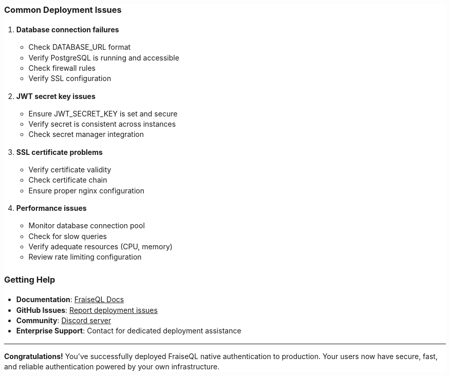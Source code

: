 ### Common Deployment Issues

1. **Database connection failures**
   - Check DATABASE_URL format
   - Verify PostgreSQL is running and accessible
   - Check firewall rules
   - Verify SSL configuration

2. **JWT secret key issues**
   - Ensure JWT_SECRET_KEY is set and secure
   - Verify secret is consistent across instances
   - Check secret manager integration

3. **SSL certificate problems**
   - Verify certificate validity
   - Check certificate chain
   - Ensure proper nginx configuration

4. **Performance issues**
   - Monitor database connection pool
   - Check for slow queries
   - Verify adequate resources (CPU, memory)
   - Review rate limiting configuration

### Getting Help

- **Documentation**: [FraiseQL Docs](https://fraiseql.dev/docs)
- **GitHub Issues**: [Report deployment issues](https://github.com/fraiseql/fraiseql/issues)
- **Community**: [Discord server](https://discord.gg/fraiseql)
- **Enterprise Support**: Contact for dedicated deployment assistance

---

**Congratulations!** You've successfully deployed FraiseQL native authentication to production. Your users now have secure, fast, and reliable authentication powered by your own infrastructure.
